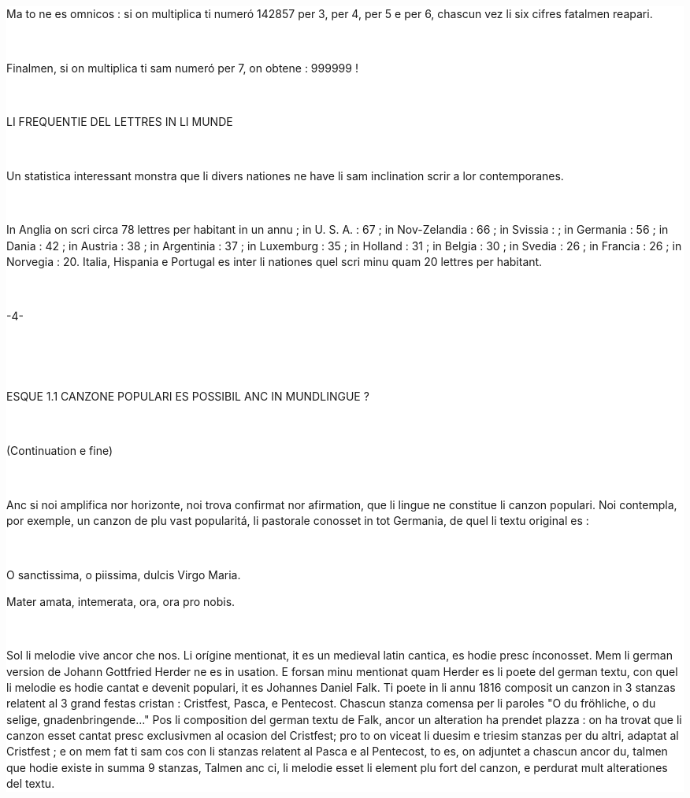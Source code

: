 Ma to ne es omnicos : si on multiplica ti numeró 142857 per 3, per 4,
per 5 e per 6, chascun vez li six cifres fatalmen reapari.

 

Finalmen, si on multiplica ti sam numeró per 7, on obtene : 999999 ! 

 

LI FREQUENTIE DEL LETTRES IN LI MUNDE 

 

Un statistica interessant monstra que li divers nationes ne have li sam
inclination scrir a lor contemporanes. 

 

In Anglia on scri circa 78 lettres per habitant in un annu ; in U. S. A.
: 67 ; in Nov-Zelandia : 66 ; in Svissia : ; in Germania : 56 ; in Dania
: 42 ; in Austria : 38 ; in Argentinia : 37 ; in Luxemburg : 35 ; in
Holland : 31 ; in Belgia : 30 ; in Svedia : 26 ; in Francia : 26 ; in
Norvegia : 20. Italia, Hispania e Portugal es inter li nationes quel
scri minu quam 20 lettres per habitant. 

 

-4-

 

 

ESQUE 1.1 CANZONE POPULARI ES POSSIBIL ANC IN MUNDLINGUE ? 

 

(Continuation e fine) 

 

Anc si noi amplifica nor horizonte, noi trova confirmat nor afirmation,
que li lingue ne constitue li canzon populari. Noi contempla, por
exemple, un canzon de plu vast popularitá, li pastorale conosset in tot
Germania, de quel li textu original es : 

 

O sanctissima, o piissima, dulcis Virgo Maria. 

Mater amata, intemerata, ora, ora pro nobis. 

 

Sol li melodie vive ancor che nos. Li orígine mentionat, it es un
medieval latin cantica, es hodie presc ínconosset. Mem li german version
de Johann Gottfried Herder ne es in usation. E forsan minu mentionat
quam Herder es li poete del german textu, con quel li melodie es hodie
cantat e devenit populari, it es Johannes Daniel Falk. Ti poete in li
annu 1816 composit un canzon in 3 stanzas relatent al 3 grand festas
cristan : Cristfest, Pasca, e Pentecost. Chascun stanza comensa per li
paroles \"O du fröhliche, o du selige, gnadenbringende\...\" Pos li
composition del german textu de Falk, ancor un alteration ha prendet
plazza : on ha trovat que li canzon esset cantat presc exclusivmen al
ocasion del Cristfest; pro to on viceat li duesim e triesim stanzas per
du altri, adaptat al Cristfest ; e on mem fat ti sam cos con li stanzas
relatent al Pasca e al Pentecost, to es, on adjuntet a chascun ancor du,
talmen que hodie existe in summa 9 stanzas, Talmen anc ci, li melodie
esset li element plu fort del canzon, e perdurat mult alterationes del
textu. 
